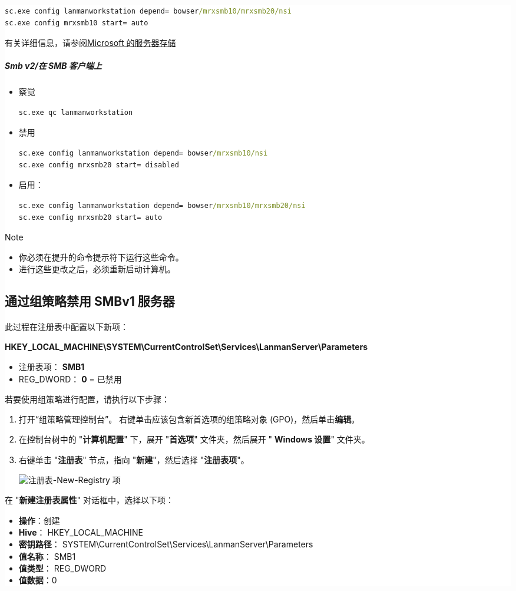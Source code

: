   ```cmd
  sc.exe config lanmanworkstation depend= bowser/mrxsmb10/mrxsmb20/nsi
  sc.exe config mrxsmb10 start= auto
  ```

有关详细信息，请参阅[Microsoft 的服务器存储](https://blogs.technet.microsoft.com/filecab/2016/09/16/stop-using-smb1/) 
##### <a name="smb-v2v3-on-smb-client"></a>Smb v2/在 SMB 客户端上

- 察觉

  ```cmd
  sc.exe qc lanmanworkstation
  ```

- 禁用

  ```cmd
  sc.exe config lanmanworkstation depend= bowser/mrxsmb10/nsi
  sc.exe config mrxsmb20 start= disabled 
  ```

- 启用：

  ```cmd
  sc.exe config lanmanworkstation depend= bowser/mrxsmb10/mrxsmb20/nsi
  sc.exe config mrxsmb20 start= auto
  ```

> [!NOTE]
> - 你必须在提升的命令提示符下运行这些命令。    
> - 进行这些更改之后，必须重新启动计算机。    
 

## <a name="disable-smbv1-server-with-group-policy"></a>通过组策略禁用 SMBv1 服务器

此过程在注册表中配置以下新项：

**HKEY_LOCAL_MACHINE\SYSTEM\CurrentControlSet\Services\LanmanServer\Parameters** 

- 注册表项： **SMB1** 
- REG_DWORD： **0** = 已禁用   

若要使用组策略进行配置，请执行以下步骤：
 
1. 打开“组策略管理控制台”。 右键单击应该包含新首选项的组策略对象 (GPO)，然后单击**编辑**。

2. 在控制台树中的 "**计算机配置**" 下，展开 "**首选项**" 文件夹，然后展开 " **Windows 设置**" 文件夹。

3. 右键单击 "**注册表**" 节点，指向 "**新建**"，然后选择 "**注册表项**"。

   ![注册表-New-Registry 项](media/detect-enable-and-disable-smbv1-v2-v3-3.png)    
 
在 "**新建注册表属性**" 对话框中，选择以下项： 
 
- **操作**：创建    
- **Hive**： HKEY_LOCAL_MACHINE    
- **密钥路径**： SYSTEM\CurrentControlSet\Services\LanmanServer\Parameters    
- **值名称**： SMB1    
- **值类型**： REG_DWORD    
- **值数据**：0    
 